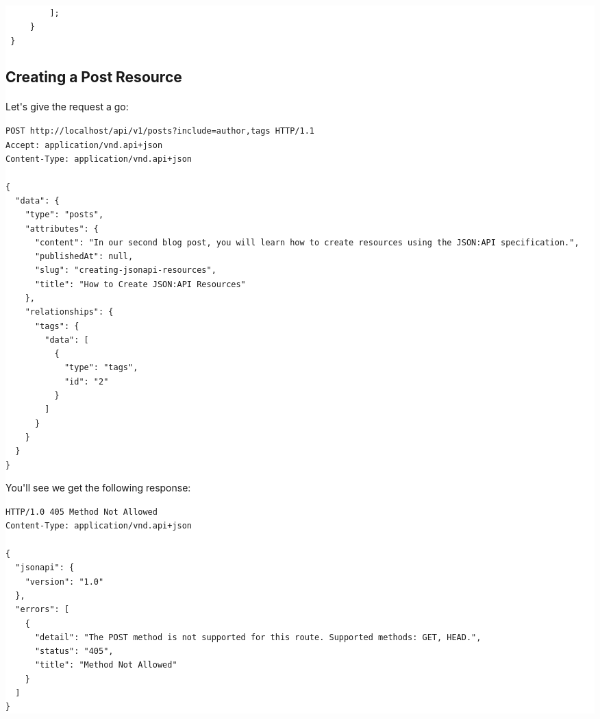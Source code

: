```diff
         ];
     }
 }
```

## Creating a Post Resource

Let's give the request a go:

```http
POST http://localhost/api/v1/posts?include=author,tags HTTP/1.1
Accept: application/vnd.api+json
Content-Type: application/vnd.api+json

{
  "data": {
    "type": "posts",
    "attributes": {
      "content": "In our second blog post, you will learn how to create resources using the JSON:API specification.",
      "publishedAt": null,
      "slug": "creating-jsonapi-resources",
      "title": "How to Create JSON:API Resources"
    },
    "relationships": {
      "tags": {
        "data": [
          {
            "type": "tags",
            "id": "2"
          }
        ]
      }
    }
  }
}
```

You'll see we get the following response:

```http
HTTP/1.0 405 Method Not Allowed
Content-Type: application/vnd.api+json

{
  "jsonapi": {
    "version": "1.0"
  },
  "errors": [
    {
      "detail": "The POST method is not supported for this route. Supported methods: GET, HEAD.",
      "status": "405",
      "title": "Method Not Allowed"
    }
  ]
}
```
